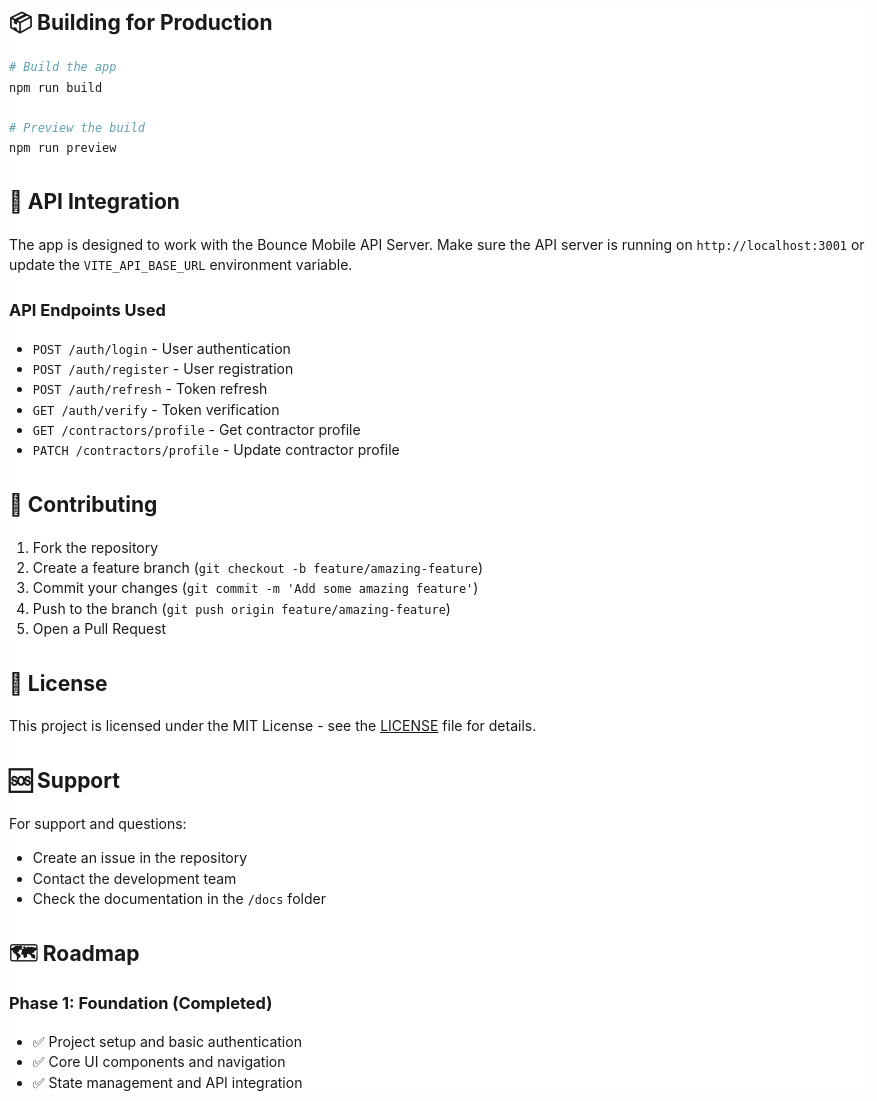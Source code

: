 ## 📦 Building for Production

```bash
# Build the app
npm run build

# Preview the build
npm run preview
```

## 🔄 API Integration

The app is designed to work with the Bounce Mobile API Server. Make sure the API server is running on `http://localhost:3001` or update the `VITE_API_BASE_URL` environment variable.

### API Endpoints Used

- `POST /auth/login` - User authentication
- `POST /auth/register` - User registration
- `POST /auth/refresh` - Token refresh
- `GET /auth/verify` - Token verification
- `GET /contractors/profile` - Get contractor profile
- `PATCH /contractors/profile` - Update contractor profile

## 🤝 Contributing

1. Fork the repository
2. Create a feature branch (`git checkout -b feature/amazing-feature`)
3. Commit your changes (`git commit -m 'Add some amazing feature'`)
4. Push to the branch (`git push origin feature/amazing-feature`)
5. Open a Pull Request

## 📄 License

This project is licensed under the MIT License - see the [LICENSE](LICENSE) file for details.

## 🆘 Support

For support and questions:

- Create an issue in the repository
- Contact the development team
- Check the documentation in the `/docs` folder

## 🗺️ Roadmap

### Phase 1: Foundation (Completed)

- ✅ Project setup and basic authentication
- ✅ Core UI components and navigation
- ✅ State management and API integration
